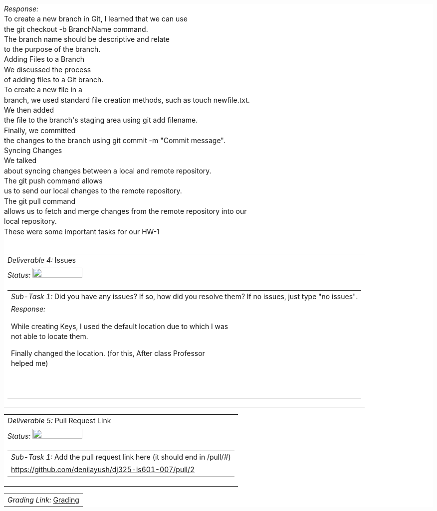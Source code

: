<tr><td> <em>Response:</em> <div>To create a new branch in Git, I learned that we can use<br>the git checkout -b BranchName command.<br></div><div>The branch name should be descriptive and relate<br>to the purpose of the branch.</div><div>Adding Files to a Branch</div><div>We discussed the process<br>of adding files to a Git branch.</div><div>To create a new file in a<br>branch, we used standard file creation methods, such as touch newfile.txt.</div><div>We then added<br>the file to the branch's staging area using git add filename.</div><div>Finally, we committed<br>the changes to the branch using git commit -m "Commit message".</div><div>Syncing Changes</div><div>We talked<br>about syncing changes between a local and remote repository.</div><div>The git push command allows<br>us to send our local changes to the remote repository.</div><div>The git pull command<br>allows us to fetch and merge changes from the remote repository into our<br>local repository.</div><div>These were some important tasks for our HW-1</div><br></td></tr>
</table></td></tr>
<table><tr><td> <em>Deliverable 4: </em> Issues </td></tr><tr><td><em>Status: </em> <img width="100" height="20" src="https://user-images.githubusercontent.com/54863474/211707773-e6aef7cb-d5b2-4053-bbb1-b09fc609041e.png"></td></tr>
<tr><td><table><tr><td> <em>Sub-Task 1: </em> Did you have any issues? If so, how did you resolve them? If no issues, just type "no issues".</td></tr>
<tr><td> <em>Response:</em> <p>While creating Keys, I used the default location due to which I was<br>not able to locate them.<div>Finally changed the location. (for this, After class Professor<br>helped me)</div><br></p><br></td></tr>
</table></td></tr>
<table><tr><td> <em>Deliverable 5: </em> Pull Request Link </td></tr><tr><td><em>Status: </em> <img width="100" height="20" src="https://user-images.githubusercontent.com/54863474/211707773-e6aef7cb-d5b2-4053-bbb1-b09fc609041e.png"></td></tr>
<tr><td><table><tr><td> <em>Sub-Task 1: </em> Add the pull request link here (it should end in /pull/#)</td></tr>
<tr><td> <a rel="noreferrer noopener" target="_blank" href="https://github.com/denilayush/dj325-is601-007/pull/2">https://github.com/denilayush/dj325-is601-007/pull/2</a> </td></tr>
</table></td></tr>
<table><tr><td><em>Grading Link: </em><a rel="noreferrer noopener" href="https://learn.ethereallab.app/homework/IS601-007-F23/is601-m1-gettingstarted/grade/dj325" target="_blank">Grading</a></td></tr></table>